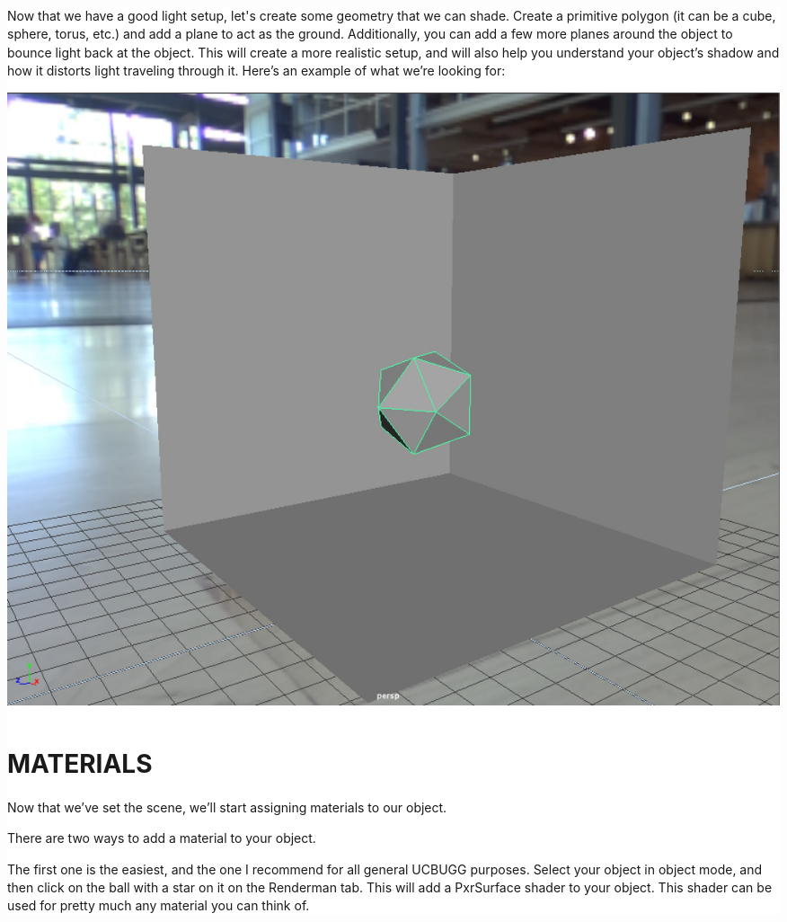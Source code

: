 Now that we have a good light setup, let's create some geometry that we can shade.
Create a primitive polygon (it can be a cube, sphere, torus, etc.) and add a plane to act as the ground. Additionally, you can add a few more planes around the object to bounce light back at the object. This will create a more realistic setup, and will also help you understand your object’s shadow and how it distorts light traveling through it.
Here’s an example of what we’re looking for:

![](example_setup.jpg)

# MATERIALS

Now that we’ve set the scene, we’ll start assigning materials to our object.

There are two ways to add a material to your object.

The first one is the easiest, and the one I recommend for all general UCBUGG purposes. Select your object in object mode, and then click on the ball with a star on it on the Renderman tab. This will add a PxrSurface shader to your object. This shader can be used for pretty much any material you can think of.
